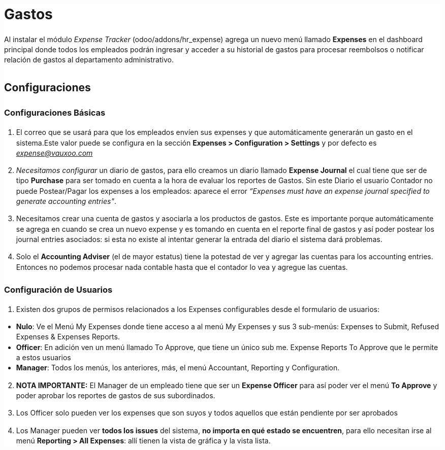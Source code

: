 # Gastos

Al instalar el módulo *Expense Tracker* (odoo/addons/hr_expense) agrega un
nuevo menú llamado **Expenses** en el dashboard principal donde todos los
empleados podrán ingresar y acceder a su historial de gastos para procesar
reembolsos o notificar relación de gastos al departamento administrativo.

## Configuraciones

### Configuraciones Básicas

1. El correo que se usará para que los empleados envíen sus expenses y que
automáticamente generarán un gasto en el sistema.Este valor puede se configura
en la sección **Expenses > Configuration > Settings** y por defecto es
*expense@vauxoo.com*

2. _Necesitamos configurar_ un diario de gastos, para ello creamos un diario
llamado **Expense Journal** el cual tiene que ser de tipo **Purchase** para
ser tomado en cuenta a la hora de evaluar los reportes de Gastos. Sin este
Diario el usuario Contador no puede Postear/Pagar los expenses a los
empleados: aparece el error _“Expenses must have an expense journal specified
to generate
accounting entries"_.

3. Necesitamos crear una cuenta de gastos y asociarla a los productos de
gastos. Este es importante porque automáticamente se agrega en cuando se crea
un nuevo expense y es tomando en cuenta en el reporte final de gastos y así
poder postear los journal entries asociados: si esta no existe al intentar
generar la entrada del diario el sistema dará problemas.

4. Solo el **Accounting Adviser** (el de mayor estatus) tiene la potestad de
ver y agregar las cuentas para los accounting entries. Entonces no podemos
procesar nada contable hasta que el contador lo vea y agregue las cuentas.

### Configuración de Usuarios

1. Existen dos grupos de permisos relacionados a los Expenses configurables
desde el formulario de usuarios:
 * **Nulo**: Ve el Menú My Expenses donde tiene acceso a al menú My Expenses y
sus 3 sub-menús: Expenses to Submit, Refused Expenses & Expenses Reports.
 * **Officer**: En adición ven un menú llamado To Approve, que tiene un único
sub me. Expense Reports To Approve que le permite a estos usuarios
 * **Manager**: Todos los menús, los anteriores, más, el menú Accountant,
Reporting y Configuration.
2. **NOTA IMPORTANTE:** El Manager de un empleado tiene que ser un **Expense
Officer** para así poder ver el menú **To Approve** y poder aprobar los
reportes de gastos de sus subordinados.

3. Los Officer solo pueden ver los expenses que son suyos y todos aquellos que
están pendiente por ser aprobados

4. Los Manager pueden ver **todos los issues** del sistema, **no importa en
qué estado se encuentren**, para ello necesitan irse al menú **Reporting >
All Expenses**: allí tienen la vista de gráfica y la vista lista.
